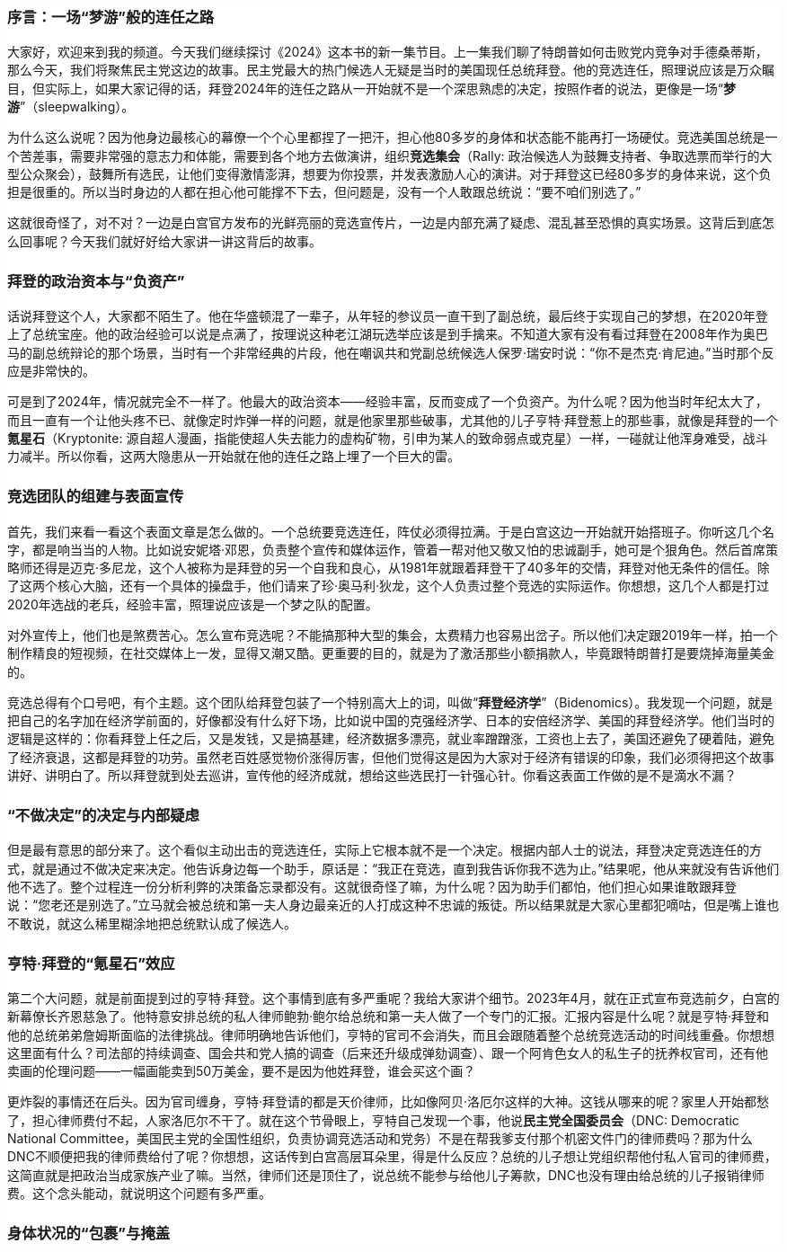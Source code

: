 ### 序言：一场“梦游”般的连任之路

大家好，欢迎来到我的频道。今天我们继续探讨《2024》这本书的新一集节目。上一集我们聊了特朗普如何击败党内竞争对手德桑蒂斯，那么今天，我们将聚焦民主党这边的故事。民主党最大的热门候选人无疑是当时的美国现任总统拜登。他的竞选连任，照理说应该是万众瞩目，但实际上，如果大家记得的话，拜登2024年的连任之路从一开始就不是一个深思熟虑的决定，按照作者的说法，更像是一场“**梦游**”（sleepwalking）。

为什么这么说呢？因为他身边最核心的幕僚一个个心里都捏了一把汗，担心他80多岁的身体和状态能不能再打一场硬仗。竞选美国总统是一个苦差事，需要非常强的意志力和体能，需要到各个地方去做演讲，组织**竞选集会**（Rally: 政治候选人为鼓舞支持者、争取选票而举行的大型公众聚会），鼓舞所有选民，让他们变得激情澎湃，想要为你投票，并发表激励人心的演讲。对于拜登这已经80多岁的身体来说，这个负担是很重的。所以当时身边的人都在担心他可能撑不下去，但问题是，没有一个人敢跟总统说：“要不咱们别选了。”

这就很奇怪了，对不对？一边是白宫官方发布的光鲜亮丽的竞选宣传片，一边是内部充满了疑虑、混乱甚至恐惧的真实场景。这背后到底怎么回事呢？今天我们就好好给大家讲一讲这背后的故事。

### 拜登的政治资本与“负资产”

话说拜登这个人，大家都不陌生了。他在华盛顿混了一辈子，从年轻的参议员一直干到了副总统，最后终于实现自己的梦想，在2020年登上了总统宝座。他的政治经验可以说是点满了，按理说这种老江湖玩选举应该是到手擒来。不知道大家有没有看过拜登在2008年作为奥巴马的副总统辩论的那个场景，当时有一个非常经典的片段，他在嘲讽共和党副总统候选人保罗·瑞安时说：“你不是杰克·肯尼迪。”当时那个反应是非常快的。

可是到了2024年，情况就完全不一样了。他最大的政治资本——经验丰富，反而变成了一个负资产。为什么呢？因为他当时年纪太大了，而且一直有一个让他头疼不已、就像定时炸弹一样的问题，就是他家里那些破事，尤其他的儿子亨特·拜登惹上的那些事，就像是拜登的一个**氪星石**（Kryptonite: 源自超人漫画，指能使超人失去能力的虚构矿物，引申为某人的致命弱点或克星）一样，一碰就让他浑身难受，战斗力减半。所以你看，这两大隐患从一开始就在他的连任之路上埋了一个巨大的雷。

### 竞选团队的组建与表面宣传

首先，我们来看一看这个表面文章是怎么做的。一个总统要竞选连任，阵仗必须得拉满。于是白宫这边一开始就开始搭班子。你听这几个名字，都是响当当的人物。比如说安妮塔·邓恩，负责整个宣传和媒体运作，管着一帮对他又敬又怕的忠诚副手，她可是个狠角色。然后首席策略师还得是迈克·多尼龙，这个人被称为是拜登的另一个自我和良心，从1981年就跟着拜登干了40多年的交情，拜登对他无条件的信任。除了这两个核心大脑，还有一个具体的操盘手，他们请来了珍·奥马利·狄龙，这个人负责过整个竞选的实际运作。你想想，这几个人都是打过2020年选战的老兵，经验丰富，照理说应该是一个梦之队的配置。

对外宣传上，他们也是煞费苦心。怎么宣布竞选呢？不能搞那种大型的集会，太费精力也容易出岔子。所以他们决定跟2019年一样，拍一个制作精良的短视频，在社交媒体上一发，显得又潮又酷。更重要的目的，就是为了激活那些小额捐款人，毕竟跟特朗普打是要烧掉海量美金的。

竞选总得有个口号吧，有个主题。这个团队给拜登包装了一个特别高大上的词，叫做“**拜登经济学**”（Bidenomics）。我发现一个问题，就是把自己的名字加在经济学前面的，好像都没有什么好下场，比如说中国的克强经济学、日本的安倍经济学、美国的拜登经济学。他们当时的逻辑是这样的：你看拜登上任之后，又是发钱，又是搞基建，经济数据多漂亮，就业率蹭蹭涨，工资也上去了，美国还避免了硬着陆，避免了经济衰退，这都是拜登的功劳。虽然老百姓感觉物价涨得厉害，但他们觉得这是因为大家对于经济有错误的印象，我们必须得把这个故事讲好、讲明白了。所以拜登就到处去巡讲，宣传他的经济成就，想给这些选民打一针强心针。你看这表面工作做的是不是滴水不漏？

### “不做决定”的决定与内部疑虑

但是最有意思的部分来了。这个看似主动出击的竞选连任，实际上它根本就不是一个决定。根据内部人士的说法，拜登决定竞选连任的方式，就是通过不做决定来决定。他告诉身边每一个助手，原话是：“我正在竞选，直到我告诉你我不选为止。”结果呢，他从来就没有告诉他们他不选了。整个过程连一份分析利弊的决策备忘录都没有。这就很奇怪了嘛，为什么呢？因为助手们都怕，他们担心如果谁敢跟拜登说：“您老还是别选了。”立马就会被总统和第一夫人身边最亲近的人打成这种不忠诚的叛徒。所以结果就是大家心里都犯嘀咕，但是嘴上谁也不敢说，就这么稀里糊涂地把总统默认成了候选人。

### 亨特·拜登的“氪星石”效应

第二个大问题，就是前面提到过的亨特·拜登。这个事情到底有多严重呢？我给大家讲个细节。2023年4月，就在正式宣布竞选前夕，白宫的新幕僚长齐恩慈急了。他特意安排总统的私人律师鲍勃·鲍尔给总统和第一夫人做了一个专门的汇报。汇报内容是什么呢？就是亨特·拜登和他的总统弟弟詹姆斯面临的法律挑战。律师明确地告诉他们，亨特的官司不会消失，而且会跟随着整个总统竞选活动的时间线重叠。你想想这里面有什么？司法部的持续调查、国会共和党人搞的调查（后来还升级成弹劾调查）、跟一个阿肯色女人的私生子的抚养权官司，还有他卖画的伦理问题——一幅画能卖到50万美金，要不是因为他姓拜登，谁会买这个画？

更炸裂的事情还在后头。因为官司缠身，亨特·拜登请的都是天价律师，比如像阿贝·洛厄尔这样的大神。这钱从哪来的呢？家里人开始都愁了，担心律师费付不起，人家洛厄尔不干了。就在这个节骨眼上，亨特自己发现一个事，他说**民主党全国委员会**（DNC: Democratic National Committee，美国民主党的全国性组织，负责协调竞选活动和党务）不是在帮我爹支付那个机密文件门的律师费吗？那为什么DNC不顺便把我的律师费给付了呢？你想想，这话传到白宫高层耳朵里，得是什么反应？总统的儿子想让党组织帮他付私人官司的律师费，这简直就是把政治当成家族产业了嘛。当然，律师们还是顶住了，说总统不能参与给他儿子筹款，DNC也没有理由给总统的儿子报销律师费。这个念头能动，就说明这个问题有多严重。

### 身体状况的“包裹”与掩盖
